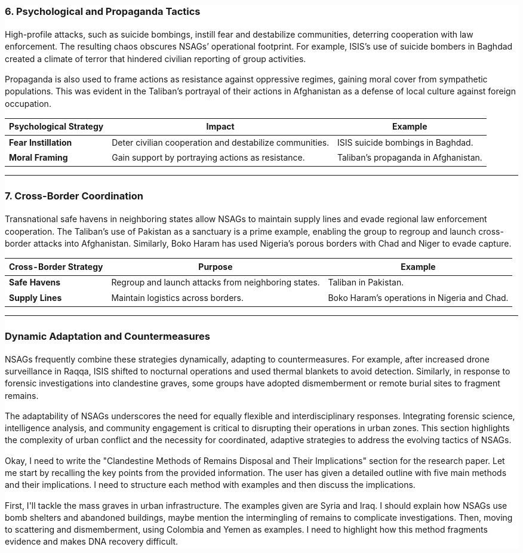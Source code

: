 
### 6. **Psychological and Propaganda Tactics**  
High-profile attacks, such as suicide bombings, instill fear and destabilize communities, deterring cooperation with law enforcement. The resulting chaos obscures NSAGs’ operational footprint. For example, ISIS’s use of suicide bombers in Baghdad created a climate of terror that hindered civilian reporting of group activities.  

Propaganda is also used to frame actions as resistance against oppressive regimes, gaining moral cover from sympathetic populations. This was evident in the Taliban’s portrayal of their actions in Afghanistan as a defense of local culture against foreign occupation.  

| **Psychological Strategy** | **Impact** | **Example** |  
|---------------------------|-----------|-------------|  
| **Fear Instillation** | Deter civilian cooperation and destabilize communities. | ISIS suicide bombings in Baghdad. |  
| **Moral Framing** | Gain support by portraying actions as resistance. | Taliban’s propaganda in Afghanistan. |  

---

### 7. **Cross-Border Coordination**  
Transnational safe havens in neighboring states allow NSAGs to maintain supply lines and evade regional law enforcement cooperation. The Taliban’s use of Pakistan as a sanctuary is a prime example, enabling the group to regroup and launch cross-border attacks into Afghanistan. Similarly, Boko Haram has used Nigeria’s porous borders with Chad and Niger to evade capture.  

| **Cross-Border Strategy** | **Purpose** | **Example** |  
|---------------------------|-------------|-------------|  
| **Safe Havens** | Regroup and launch attacks from neighboring states. | Taliban in Pakistan. |  
| **Supply Lines** | Maintain logistics across borders. | Boko Haram’s operations in Nigeria and Chad. |  

---

### **Dynamic Adaptation and Countermeasures**  
NSAGs frequently combine these strategies dynamically, adapting to countermeasures. For example, after increased drone surveillance in Raqqa, ISIS shifted to nocturnal operations and used thermal blankets to avoid detection. Similarly, in response to forensic investigations into clandestine graves, some groups have adopted dismemberment or remote burial sites to fragment remains.  

The adaptability of NSAGs underscores the need for equally flexible and interdisciplinary responses. Integrating forensic science, intelligence analysis, and community engagement is critical to disrupting their operations in urban zones. This section highlights the complexity of urban conflict and the necessity for coordinated, adaptive strategies to address the evolving tactics of NSAGs.


<think>
Okay, I need to write the "Clandestine Methods of Remains Disposal and Their Implications" section for the research paper. Let me start by recalling the key points from the provided information. The user has given a detailed outline with five main methods and their implications. I need to structure each method with examples and then discuss the implications.

First, I'll tackle the mass graves in urban infrastructure. The examples given are Syria and Iraq. I should explain how NSAGs use bomb shelters and abandoned buildings, maybe mention the intermingling of remains to complicate investigations. Then, moving to scattering and dismemberment, using Colombia and Yemen as examples. I need to highlight how this method fragments evidence and makes DNA recovery difficult.
